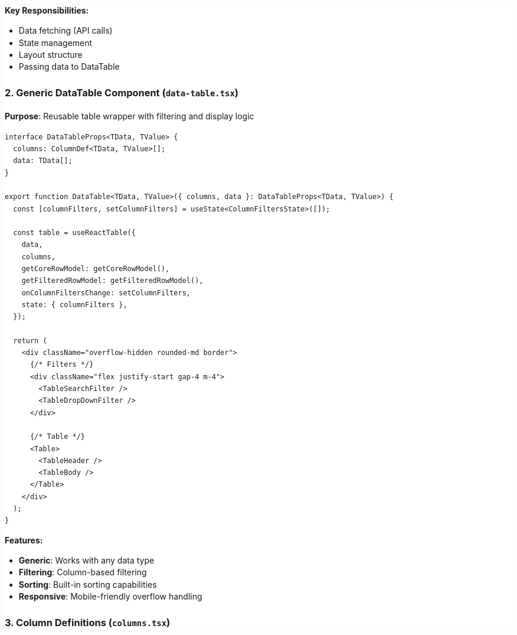 **Key Responsibilities:**
- Data fetching (API calls)
- State management 
- Layout structure
- Passing data to DataTable

### 2. **Generic DataTable Component (`data-table.tsx`)**

**Purpose**: Reusable table wrapper with filtering and display logic

```tsx
interface DataTableProps<TData, TValue> {
  columns: ColumnDef<TData, TValue>[];
  data: TData[];
}

export function DataTable<TData, TValue>({ columns, data }: DataTableProps<TData, TValue>) {
  const [columnFilters, setColumnFilters] = useState<ColumnFiltersState>([]);
  
  const table = useReactTable({
    data,
    columns,
    getCoreRowModel: getCoreRowModel(),
    getFilteredRowModel: getFilteredRowModel(),
    onColumnFiltersChange: setColumnFilters,
    state: { columnFilters },
  });

  return (
    <div className="overflow-hidden rounded-md border">
      {/* Filters */}
      <div className="flex justify-start gap-4 m-4">
        <TableSearchFilter />
        <TableDropDownFilter />
      </div>
      
      {/* Table */}
      <Table>
        <TableHeader />
        <TableBody />
      </Table>
    </div>
  );
}
```

**Features:**
- **Generic**: Works with any data type
- **Filtering**: Column-based filtering
- **Sorting**: Built-in sorting capabilities
- **Responsive**: Mobile-friendly overflow handling

### 3. **Column Definitions (`columns.tsx`)**
